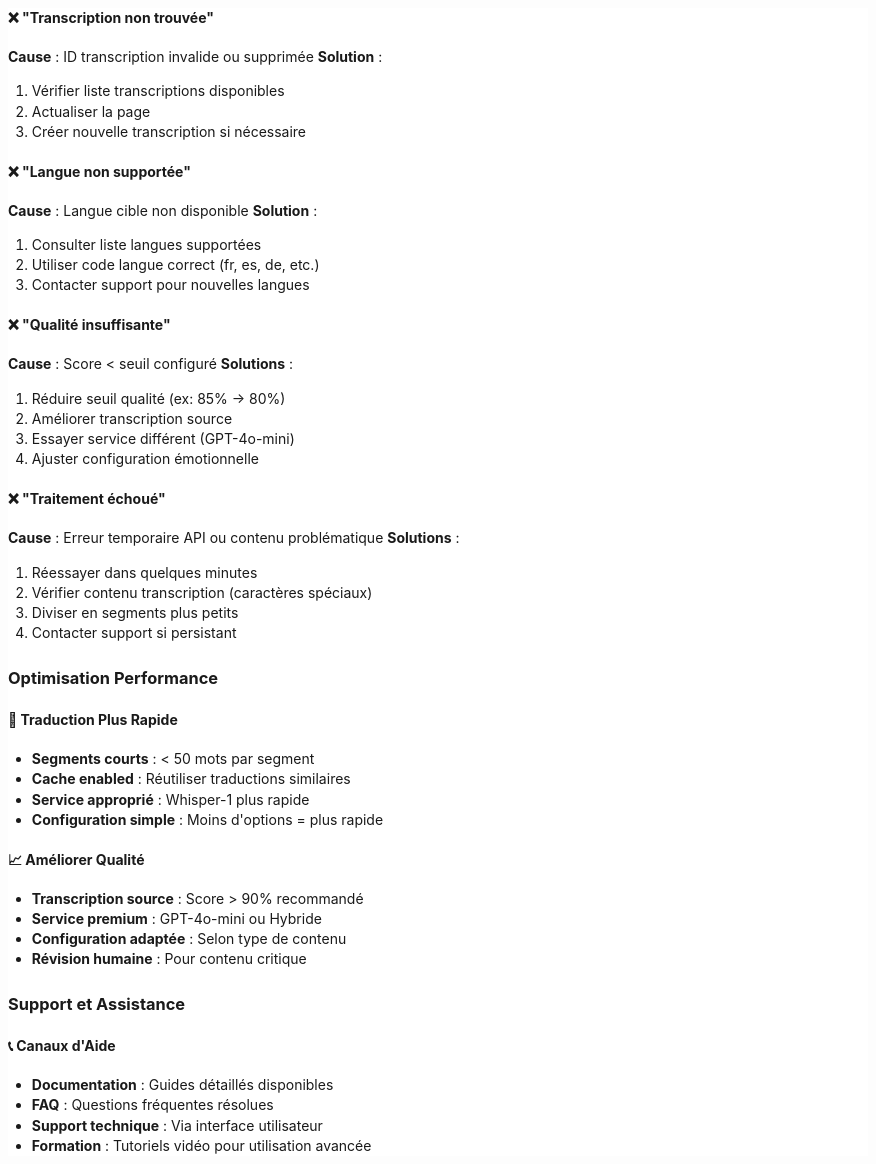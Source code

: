 #### ❌ "Transcription non trouvée"
**Cause** : ID transcription invalide ou supprimée
**Solution** :
1. Vérifier liste transcriptions disponibles
2. Actualiser la page
3. Créer nouvelle transcription si nécessaire

#### ❌ "Langue non supportée" 
**Cause** : Langue cible non disponible
**Solution** :
1. Consulter liste langues supportées
2. Utiliser code langue correct (fr, es, de, etc.)
3. Contacter support pour nouvelles langues

#### ❌ "Qualité insuffisante"
**Cause** : Score < seuil configuré
**Solutions** :
1. Réduire seuil qualité (ex: 85% → 80%)
2. Améliorer transcription source
3. Essayer service différent (GPT-4o-mini)
4. Ajuster configuration émotionnelle

#### ❌ "Traitement échoué"
**Cause** : Erreur temporaire API ou contenu problématique
**Solutions** :
1. Réessayer dans quelques minutes
2. Vérifier contenu transcription (caractères spéciaux)
3. Diviser en segments plus petits
4. Contacter support si persistant

### Optimisation Performance

#### 🚀 Traduction Plus Rapide
- **Segments courts** : < 50 mots par segment
- **Cache enabled** : Réutiliser traductions similaires
- **Service approprié** : Whisper-1 plus rapide
- **Configuration simple** : Moins d'options = plus rapide

#### 📈 Améliorer Qualité
- **Transcription source** : Score > 90% recommandé
- **Service premium** : GPT-4o-mini ou Hybride
- **Configuration adaptée** : Selon type de contenu
- **Révision humaine** : Pour contenu critique

### Support et Assistance

#### 📞 Canaux d'Aide
- **Documentation** : Guides détaillés disponibles
- **FAQ** : Questions fréquentes résolues
- **Support technique** : Via interface utilisateur
- **Formation** : Tutoriels vidéo pour utilisation avancée
